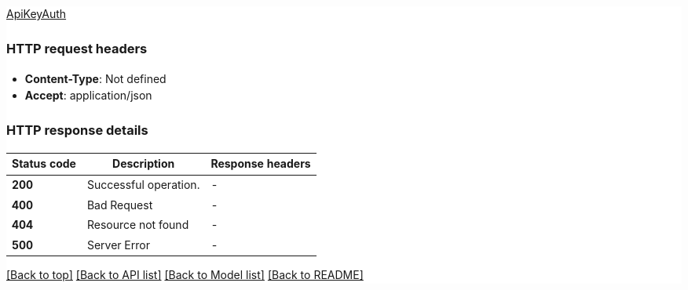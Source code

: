 [ApiKeyAuth](../README.md#ApiKeyAuth)

### HTTP request headers

 - **Content-Type**: Not defined
 - **Accept**: application/json


### HTTP response details
| Status code | Description | Response headers |
|-------------|-------------|------------------|
|**200** | Successful operation. |  -  |
|**400** | Bad Request |  -  |
|**404** | Resource not found |  -  |
|**500** | Server Error |  -  |

[[Back to top]](#) [[Back to API list]](../README.md#documentation-for-api-endpoints) [[Back to Model list]](../README.md#documentation-for-models) [[Back to README]](../README.md)

